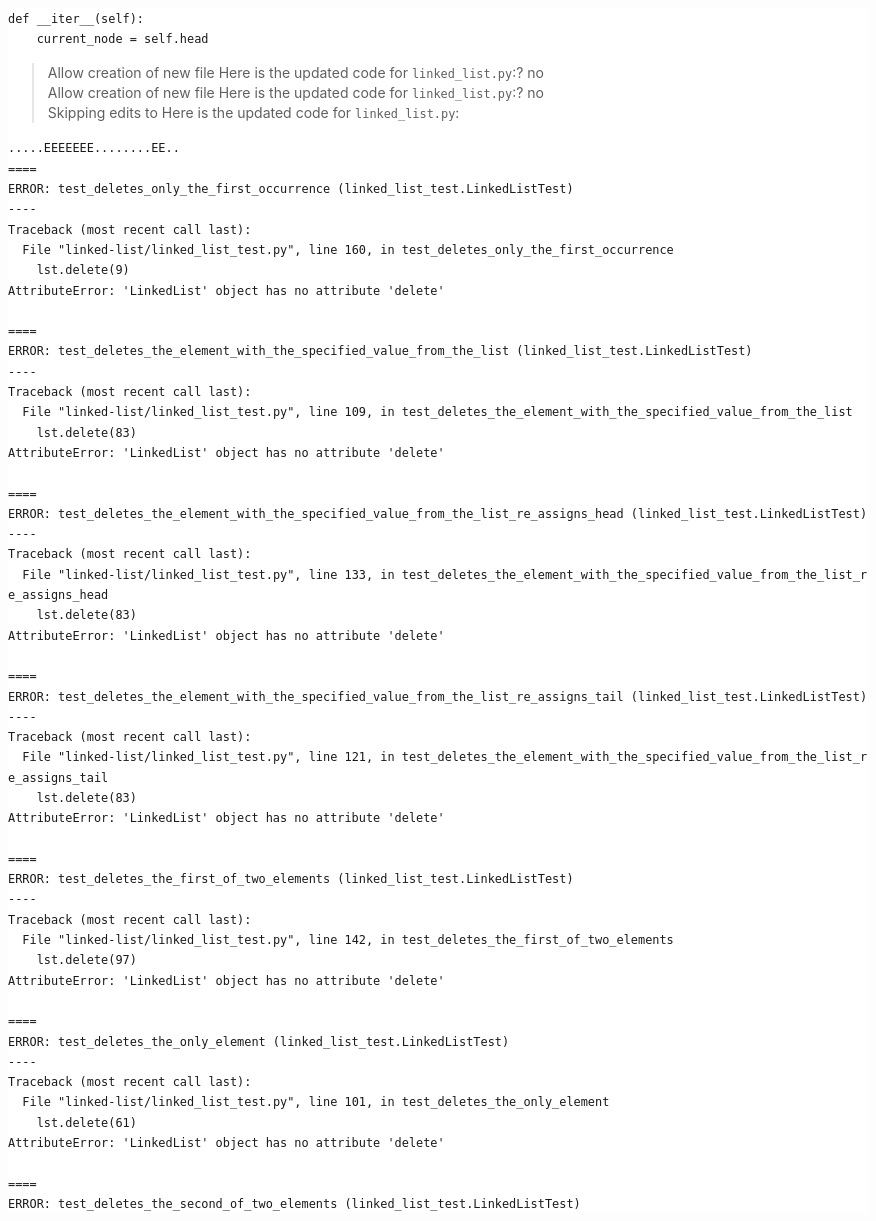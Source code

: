     def __iter__(self):
        current_node = self.head

> Allow creation of new file Here is the updated code for `linked_list.py`:? no  
> Allow creation of new file Here is the updated code for `linked_list.py`:? no  
> Skipping edits to Here is the updated code for `linked_list.py`:  
```
.....EEEEEEE........EE..
====
ERROR: test_deletes_only_the_first_occurrence (linked_list_test.LinkedListTest)
----
Traceback (most recent call last):
  File "linked-list/linked_list_test.py", line 160, in test_deletes_only_the_first_occurrence
    lst.delete(9)
AttributeError: 'LinkedList' object has no attribute 'delete'

====
ERROR: test_deletes_the_element_with_the_specified_value_from_the_list (linked_list_test.LinkedListTest)
----
Traceback (most recent call last):
  File "linked-list/linked_list_test.py", line 109, in test_deletes_the_element_with_the_specified_value_from_the_list
    lst.delete(83)
AttributeError: 'LinkedList' object has no attribute 'delete'

====
ERROR: test_deletes_the_element_with_the_specified_value_from_the_list_re_assigns_head (linked_list_test.LinkedListTest)
----
Traceback (most recent call last):
  File "linked-list/linked_list_test.py", line 133, in test_deletes_the_element_with_the_specified_value_from_the_list_re_assigns_head
    lst.delete(83)
AttributeError: 'LinkedList' object has no attribute 'delete'

====
ERROR: test_deletes_the_element_with_the_specified_value_from_the_list_re_assigns_tail (linked_list_test.LinkedListTest)
----
Traceback (most recent call last):
  File "linked-list/linked_list_test.py", line 121, in test_deletes_the_element_with_the_specified_value_from_the_list_re_assigns_tail
    lst.delete(83)
AttributeError: 'LinkedList' object has no attribute 'delete'

====
ERROR: test_deletes_the_first_of_two_elements (linked_list_test.LinkedListTest)
----
Traceback (most recent call last):
  File "linked-list/linked_list_test.py", line 142, in test_deletes_the_first_of_two_elements
    lst.delete(97)
AttributeError: 'LinkedList' object has no attribute 'delete'

====
ERROR: test_deletes_the_only_element (linked_list_test.LinkedListTest)
----
Traceback (most recent call last):
  File "linked-list/linked_list_test.py", line 101, in test_deletes_the_only_element
    lst.delete(61)
AttributeError: 'LinkedList' object has no attribute 'delete'

====
ERROR: test_deletes_the_second_of_two_elements (linked_list_test.LinkedListTest)
```
